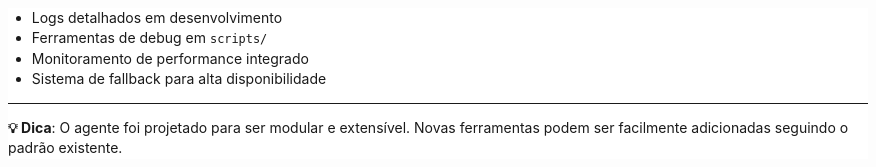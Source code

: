 - Logs detalhados em desenvolvimento
- Ferramentas de debug em `scripts/`
- Monitoramento de performance integrado
- Sistema de fallback para alta disponibilidade

---

**💡 Dica**: O agente foi projetado para ser modular e extensível. Novas ferramentas podem ser facilmente adicionadas seguindo o padrão existente.